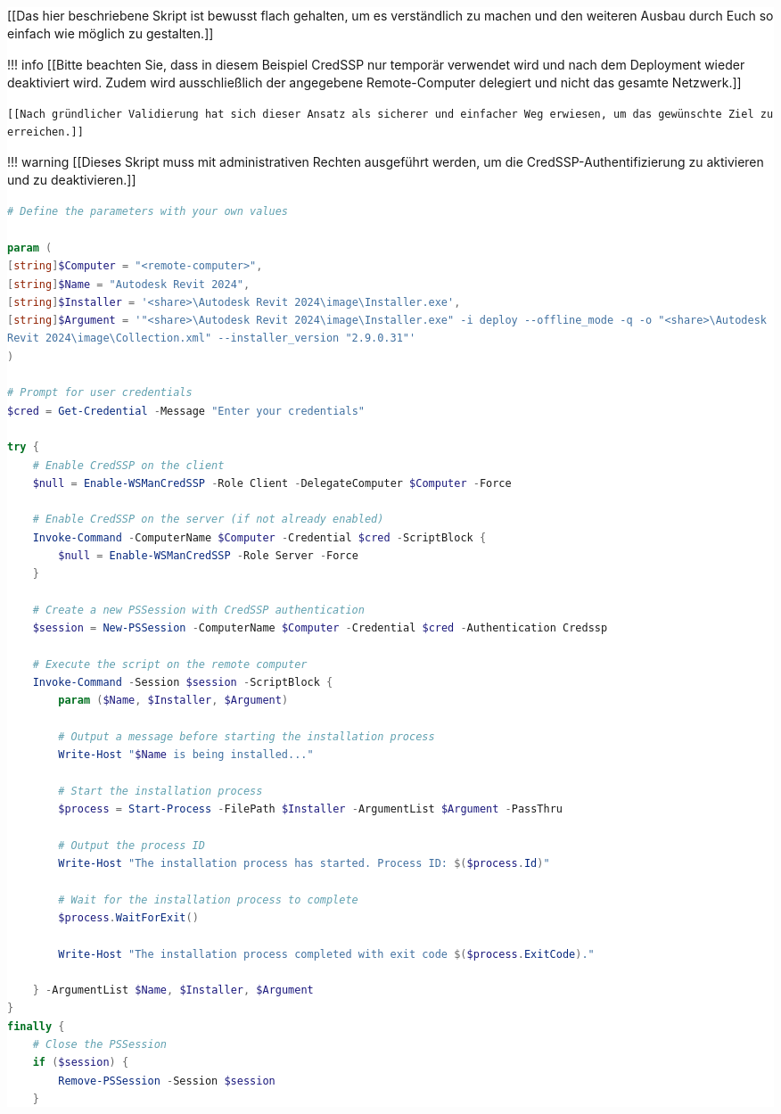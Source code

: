 [[Das hier beschriebene Skript ist bewusst flach gehalten, um es verständlich zu machen und den weiteren Ausbau durch Euch so einfach wie möglich zu gestalten.]]

!!! info
    [[Bitte beachten Sie, dass in diesem Beispiel CredSSP nur temporär verwendet wird und nach dem Deployment wieder deaktiviert wird. Zudem wird ausschließlich der angegebene Remote-Computer delegiert und nicht das gesamte Netzwerk.]]

    [[Nach gründlicher Validierung hat sich dieser Ansatz als sicherer und einfacher Weg erwiesen, um das gewünschte Ziel zu erreichen.]]

!!! warning
    [[Dieses Skript muss mit administrativen Rechten ausgeführt werden, um die CredSSP-Authentifizierung zu aktivieren und zu deaktivieren.]]

```powershell
# Define the parameters with your own values

param (
[string]$Computer = "<remote-computer>",
[string]$Name = "Autodesk Revit 2024",
[string]$Installer = '<share>\Autodesk Revit 2024\image\Installer.exe',
[string]$Argument = '"<share>\Autodesk Revit 2024\image\Installer.exe" -i deploy --offline_mode -q -o "<share>\Autodesk Revit 2024\image\Collection.xml" --installer_version "2.9.0.31"'
)

# Prompt for user credentials
$cred = Get-Credential -Message "Enter your credentials"

try {
    # Enable CredSSP on the client
    $null = Enable-WSManCredSSP -Role Client -DelegateComputer $Computer -Force

    # Enable CredSSP on the server (if not already enabled)
    Invoke-Command -ComputerName $Computer -Credential $cred -ScriptBlock {
        $null = Enable-WSManCredSSP -Role Server -Force
    }
    
    # Create a new PSSession with CredSSP authentication
    $session = New-PSSession -ComputerName $Computer -Credential $cred -Authentication Credssp

    # Execute the script on the remote computer
    Invoke-Command -Session $session -ScriptBlock {
        param ($Name, $Installer, $Argument)
        
        # Output a message before starting the installation process
        Write-Host "$Name is being installed..."

        # Start the installation process
        $process = Start-Process -FilePath $Installer -ArgumentList $Argument -PassThru

        # Output the process ID
        Write-Host "The installation process has started. Process ID: $($process.Id)"

        # Wait for the installation process to complete
        $process.WaitForExit()

        Write-Host "The installation process completed with exit code $($process.ExitCode)."

    } -ArgumentList $Name, $Installer, $Argument
}
finally {
    # Close the PSSession
    if ($session) {
        Remove-PSSession -Session $session
    }
```